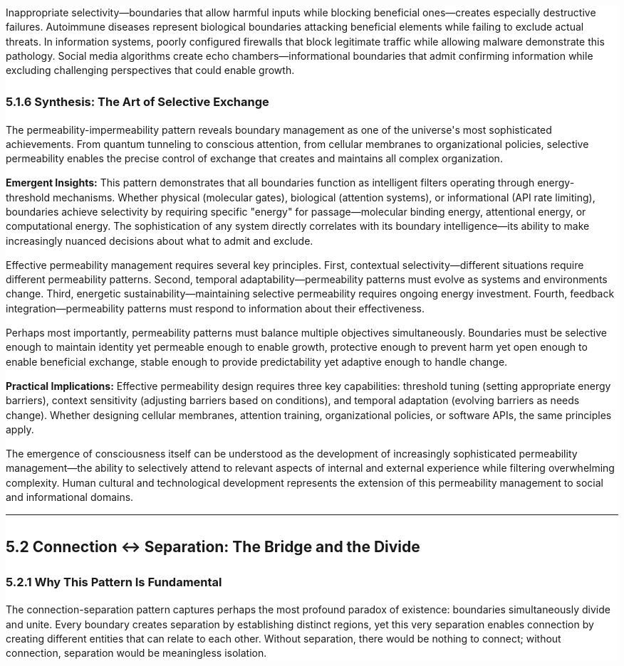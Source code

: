 Inappropriate selectivity—boundaries that allow harmful inputs while blocking beneficial ones—creates especially destructive failures. Autoimmune diseases represent biological boundaries attacking beneficial elements while failing to exclude actual threats. In information systems, poorly configured firewalls that block legitimate traffic while allowing malware demonstrate this pathology. Social media algorithms create echo chambers—informational boundaries that admit confirming information while excluding challenging perspectives that could enable growth.

### 5.1.6 Synthesis: The Art of Selective Exchange

The permeability-impermeability pattern reveals boundary management as one of the universe's most sophisticated achievements. From quantum tunneling to conscious attention, from cellular membranes to organizational policies, selective permeability enables the precise control of exchange that creates and maintains all complex organization.

**Emergent Insights:** This pattern demonstrates that all boundaries function as intelligent filters operating through energy-threshold mechanisms. Whether physical (molecular gates), biological (attention systems), or informational (API rate limiting), boundaries achieve selectivity by requiring specific "energy" for passage—molecular binding energy, attentional energy, or computational energy. The sophistication of any system directly correlates with its boundary intelligence—its ability to make increasingly nuanced decisions about what to admit and exclude.

Effective permeability management requires several key principles. First, contextual selectivity—different situations require different permeability patterns. Second, temporal adaptability—permeability patterns must evolve as systems and environments change. Third, energetic sustainability—maintaining selective permeability requires ongoing energy investment. Fourth, feedback integration—permeability patterns must respond to information about their effectiveness.

Perhaps most importantly, permeability patterns must balance multiple objectives simultaneously. Boundaries must be selective enough to maintain identity yet permeable enough to enable growth, protective enough to prevent harm yet open enough to enable beneficial exchange, stable enough to provide predictability yet adaptive enough to handle change.

**Practical Implications:** Effective permeability design requires three key capabilities: threshold tuning (setting appropriate energy barriers), context sensitivity (adjusting barriers based on conditions), and temporal adaptation (evolving barriers as needs change). Whether designing cellular membranes, attention training, organizational policies, or software APIs, the same principles apply.

The emergence of consciousness itself can be understood as the development of increasingly sophisticated permeability management—the ability to selectively attend to relevant aspects of internal and external experience while filtering overwhelming complexity. Human cultural and technological development represents the extension of this permeability management to social and informational domains.

---

## 5.2 Connection ↔ Separation: The Bridge and the Divide

### 5.2.1 Why This Pattern Is Fundamental

The connection-separation pattern captures perhaps the most profound paradox of existence: boundaries simultaneously divide and unite. Every boundary creates separation by establishing distinct regions, yet this very separation enables connection by creating different entities that can relate to each other. Without separation, there would be nothing to connect; without connection, separation would be meaningless isolation.
